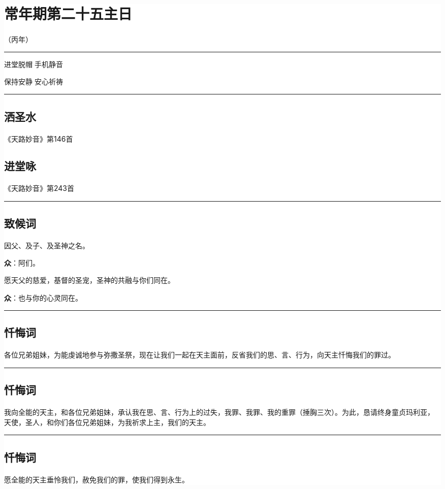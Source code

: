 # 常年期第二十五主日

（丙年）


---



进堂脱帽 手机静音


保持安静 安心祈祷


---

## 洒圣水

《天路妙音》第146首


## 进堂咏

《天路妙音》第243首


---

## 致候词

因父、及子、及圣神之名。

**众**：阿们。

愿天父的慈爱，基督的圣宠，圣神的共融与你们同在。

**众**：也与你的心灵同在。

---

## 忏悔词

各位兄弟姐妹，为能虔诚地参与弥撒圣祭，现在让我们一起在天主面前，反省我们的思、言、行为，向天主忏悔我们的罪过。

---

## 忏悔词

我向全能的天主，和各位兄弟姐妹，承认我在思、言、行为上的过失，我罪、我罪、我的重罪（捶胸三次）。为此，恳请终身童贞玛利亚，天使，圣人，和你们各位兄弟姐妹，为我祈求上主，我们的天主。

---

## 忏悔词

愿全能的天主垂怜我们，赦免我们的罪，使我们得到永生。

